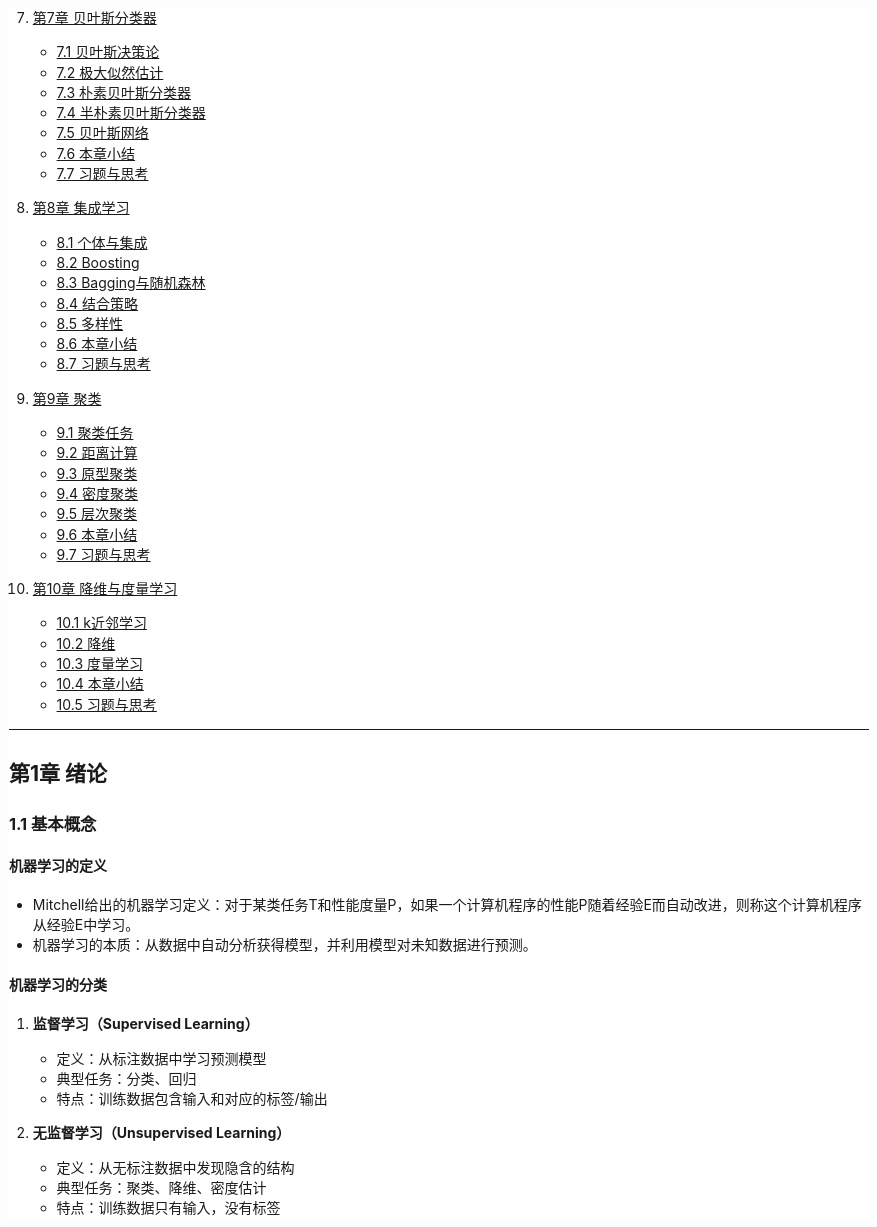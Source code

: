 7. [第7章 贝叶斯分类器](#第7章-贝叶斯分类器)
   - [7.1 贝叶斯决策论](#71-贝叶斯决策论)
   - [7.2 极大似然估计](#72-极大似然估计)
   - [7.3 朴素贝叶斯分类器](#73-朴素贝叶斯分类器)
   - [7.4 半朴素贝叶斯分类器](#74-半朴素贝叶斯分类器)
   - [7.5 贝叶斯网络](#75-贝叶斯网络)
   - [7.6 本章小结](#76-本章小结)
   - [7.7 习题与思考](#77-习题与思考)

8. [第8章 集成学习](#第8章-集成学习)
   - [8.1 个体与集成](#81-个体与集成)
   - [8.2 Boosting](#82-boosting)
   - [8.3 Bagging与随机森林](#83-bagging与随机森林)
   - [8.4 结合策略](#84-结合策略)
   - [8.5 多样性](#85-多样性)
   - [8.6 本章小结](#86-本章小结)
   - [8.7 习题与思考](#87-习题与思考)

9. [第9章 聚类](#第9章-聚类)
   - [9.1 聚类任务](#91-聚类任务)
   - [9.2 距离计算](#92-距离计算)
   - [9.3 原型聚类](#93-原型聚类)
   - [9.4 密度聚类](#94-密度聚类)
   - [9.5 层次聚类](#95-层次聚类)
   - [9.6 本章小结](#96-本章小结)
   - [9.7 习题与思考](#97-习题与思考)

10. [第10章 降维与度量学习](#第10章-降维与度量学习)
    - [10.1 k近邻学习](#101-k近邻学习)
    - [10.2 降维](#102-降维)
    - [10.3 度量学习](#103-度量学习)
    - [10.4 本章小结](#104-本章小结)
    - [10.5 习题与思考](#105-习题与思考)

---

## 第1章 绪论
### 1.1 基本概念
#### 机器学习的定义
- Mitchell给出的机器学习定义：对于某类任务T和性能度量P，如果一个计算机程序的性能P随着经验E而自动改进，则称这个计算机程序从经验E中学习。
- 机器学习的本质：从数据中自动分析获得模型，并利用模型对未知数据进行预测。

#### 机器学习的分类
1. **监督学习（Supervised Learning）**
   - 定义：从标注数据中学习预测模型
   - 典型任务：分类、回归
   - 特点：训练数据包含输入和对应的标签/输出

2. **无监督学习（Unsupervised Learning）**
   - 定义：从无标注数据中发现隐含的结构
   - 典型任务：聚类、降维、密度估计
   - 特点：训练数据只有输入，没有标签
